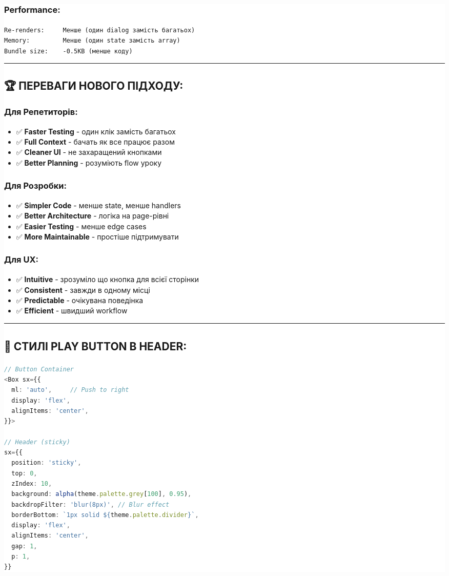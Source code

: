 ### **Performance:**
```
Re-renders:     Менше (один dialog замість багатьох)
Memory:         Менше (один state замість array)
Bundle size:    -0.5KB (менше коду)
```

---

## 🏆 **ПЕРЕВАГИ НОВОГО ПІДХОДУ:**

### **Для Репетиторів:**
- ✅ **Faster Testing** - один клік замість багатьох
- ✅ **Full Context** - бачать як все працює разом
- ✅ **Cleaner UI** - не захаращений кнопками
- ✅ **Better Planning** - розуміють flow уроку

### **Для Розробки:**
- ✅ **Simpler Code** - менше state, менше handlers
- ✅ **Better Architecture** - логіка на page-рівні
- ✅ **Easier Testing** - менше edge cases
- ✅ **More Maintainable** - простіше підтримувати

### **Для UX:**
- ✅ **Intuitive** - зрозуміло що кнопка для всієї сторінки
- ✅ **Consistent** - завжди в одному місці
- ✅ **Predictable** - очікувана поведінка
- ✅ **Efficient** - швидший workflow

---

## 🎨 **СТИЛІ PLAY BUTTON В HEADER:**

```typescript
// Button Container
<Box sx={{ 
  ml: 'auto',     // Push to right
  display: 'flex',
  alignItems: 'center',
}}>

// Header (sticky)
sx={{
  position: 'sticky',
  top: 0,
  zIndex: 10,
  background: alpha(theme.palette.grey[100], 0.95),
  backdropFilter: 'blur(8px)', // Blur effect
  borderBottom: `1px solid ${theme.palette.divider}`,
  display: 'flex',
  alignItems: 'center',
  gap: 1,
  p: 1,
}}
```
